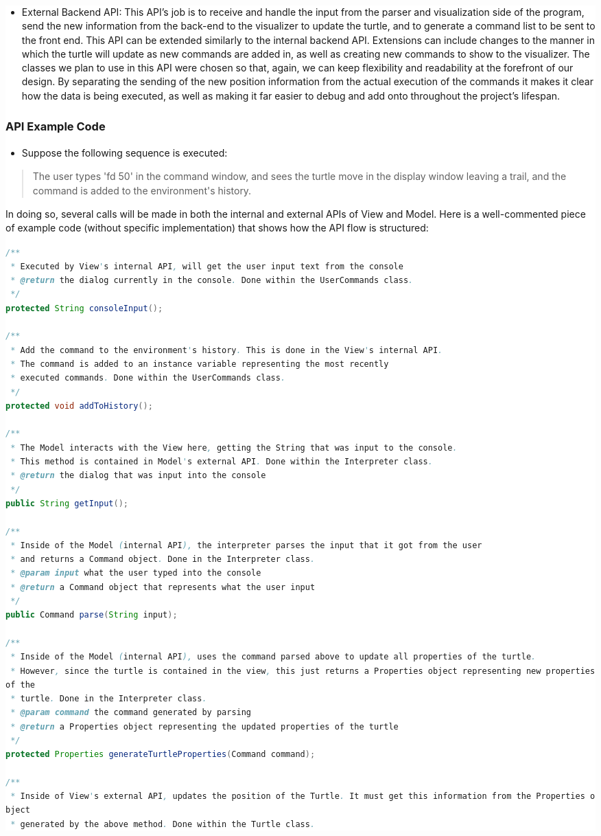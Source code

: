 * External Backend API: This API’s job is to receive and handle the input from the parser and visualization side of the program, send the new information from the back-end to the visualizer to update the turtle, and to generate a command list to be sent to the front end. This API can be extended similarly to the internal backend API. Extensions can include changes to the manner in which the turtle will update as new commands are added in, as well as creating new commands to show to the visualizer. The classes we plan to use in this API were chosen so that, again, we can keep flexibility and readability at the forefront of our design. By separating the sending of the new position information from the actual execution of the commands it makes it clear how the data is being executed, as well as making it far easier to debug and add onto throughout the project’s lifespan.

### API Example Code

* Suppose the following sequence is executed:

> The user types 'fd 50' in the command window, and sees the turtle move in the display window leaving a trail, and the command is added to the environment's history.

In doing so, several calls will be made in both the internal and external APIs of View and Model. Here is a well-commented piece of example code (without specific implementation) that shows how the API flow is structured:

```java
/**
 * Executed by View's internal API, will get the user input text from the console
 * @return the dialog currently in the console. Done within the UserCommands class.
 */
protected String consoleInput();

/**
 * Add the command to the environment's history. This is done in the View's internal API.
 * The command is added to an instance variable representing the most recently
 * executed commands. Done within the UserCommands class.
 */
protected void addToHistory();

/** 
 * The Model interacts with the View here, getting the String that was input to the console.
 * This method is contained in Model's external API. Done within the Interpreter class.
 * @return the dialog that was input into the console
 */
public String getInput();

/**
 * Inside of the Model (internal API), the interpreter parses the input that it got from the user
 * and returns a Command object. Done in the Interpreter class.
 * @param input what the user typed into the console
 * @return a Command object that represents what the user input
 */
public Command parse(String input);

/**
 * Inside of the Model (internal API), uses the command parsed above to update all properties of the turtle.
 * However, since the turtle is contained in the view, this just returns a Properties object representing new properties of the  
 * turtle. Done in the Interpreter class.
 * @param command the command generated by parsing
 * @return a Properties object representing the updated properties of the turtle
 */
protected Properties generateTurtleProperties(Command command);

/**
 * Inside of View's external API, updates the position of the Turtle. It must get this information from the Properties object
 * generated by the above method. Done within the Turtle class.
```